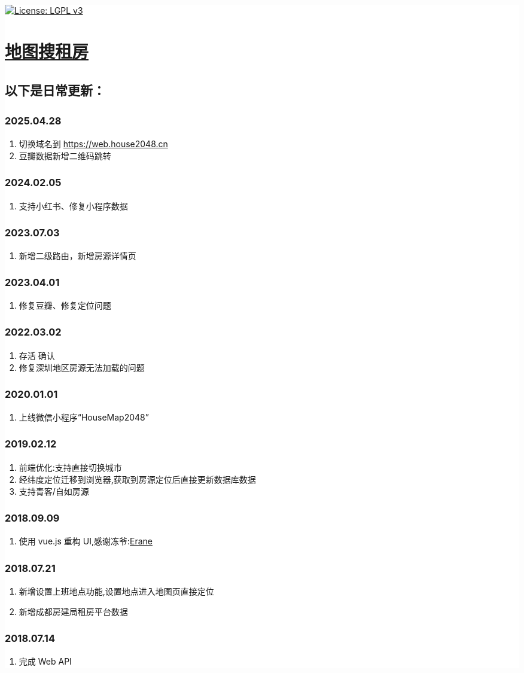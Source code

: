 [![License: LGPL v3](https://img.shields.io/badge/License-LGPL%20v3-blue.svg)](http://www.gnu.org/licenses/lgpl-3.0)

# [地图搜租房](https://web.house2048.cn)

## 以下是日常更新：

### 2025.04.28

1. 切换域名到 https://web.house2048.cn
2. 豆瓣数据新增二维码跳转

### 2024.02.05

1. 支持小红书、修复小程序数据

### 2023.07.03

1. 新增二级路由，新增房源详情页

### 2023.04.01

1. 修复豆瓣、修复定位问题

### 2022.03.02

1. 存活 确认
2. 修复深圳地区房源无法加载的问题

### 2020.01.01

1. 上线微信小程序“HouseMap2048”

### 2019.02.12

1. 前端优化:支持直接切换城市
2. 经纬度定位迁移到浏览器,获取到房源定位后直接更新数据库数据
3. 支持青客/自如房源

### 2018.09.09

1. 使用 vue.js 重构 UI,感谢冻爷:[Erane](https://github.com/Erane/)

### 2018.07.21

1. 新增设置上班地点功能,设置地点进入地图页直接定位

2. 新增成都房建局租房平台数据

### 2018.07.14

1. 完成 Web API
